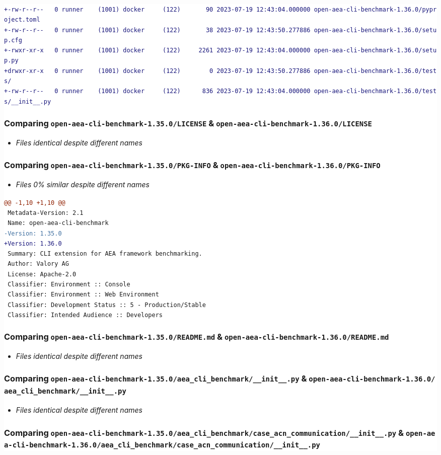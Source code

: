```diff
+-rw-r--r--   0 runner    (1001) docker     (122)       90 2023-07-19 12:43:04.000000 open-aea-cli-benchmark-1.36.0/pyproject.toml
+-rw-r--r--   0 runner    (1001) docker     (122)       38 2023-07-19 12:43:50.277886 open-aea-cli-benchmark-1.36.0/setup.cfg
+-rwxr-xr-x   0 runner    (1001) docker     (122)     2261 2023-07-19 12:43:04.000000 open-aea-cli-benchmark-1.36.0/setup.py
+drwxr-xr-x   0 runner    (1001) docker     (122)        0 2023-07-19 12:43:50.277886 open-aea-cli-benchmark-1.36.0/tests/
+-rw-r--r--   0 runner    (1001) docker     (122)      836 2023-07-19 12:43:04.000000 open-aea-cli-benchmark-1.36.0/tests/__init__.py
```

### Comparing `open-aea-cli-benchmark-1.35.0/LICENSE` & `open-aea-cli-benchmark-1.36.0/LICENSE`

 * *Files identical despite different names*

### Comparing `open-aea-cli-benchmark-1.35.0/PKG-INFO` & `open-aea-cli-benchmark-1.36.0/PKG-INFO`

 * *Files 0% similar despite different names*

```diff
@@ -1,10 +1,10 @@
 Metadata-Version: 2.1
 Name: open-aea-cli-benchmark
-Version: 1.35.0
+Version: 1.36.0
 Summary: CLI extension for AEA framework benchmarking.
 Author: Valory AG
 License: Apache-2.0
 Classifier: Environment :: Console
 Classifier: Environment :: Web Environment
 Classifier: Development Status :: 5 - Production/Stable
 Classifier: Intended Audience :: Developers
```

### Comparing `open-aea-cli-benchmark-1.35.0/README.md` & `open-aea-cli-benchmark-1.36.0/README.md`

 * *Files identical despite different names*

### Comparing `open-aea-cli-benchmark-1.35.0/aea_cli_benchmark/__init__.py` & `open-aea-cli-benchmark-1.36.0/aea_cli_benchmark/__init__.py`

 * *Files identical despite different names*

### Comparing `open-aea-cli-benchmark-1.35.0/aea_cli_benchmark/case_acn_communication/__init__.py` & `open-aea-cli-benchmark-1.36.0/aea_cli_benchmark/case_acn_communication/__init__.py`
